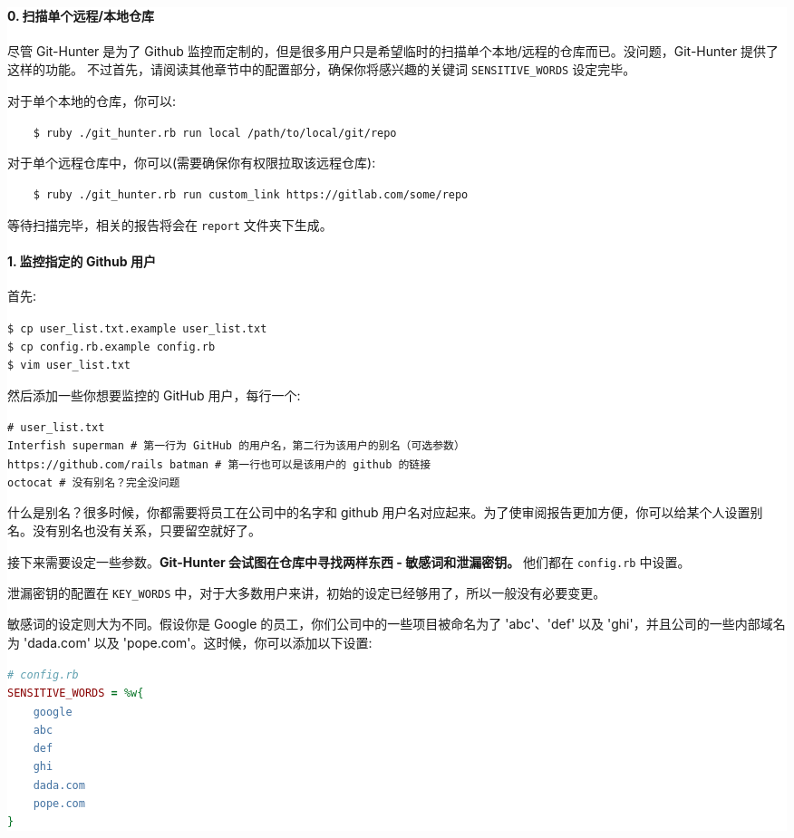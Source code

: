 #### 0. 扫描单个远程/本地仓库

尽管 Git-Hunter 是为了 Github 监控而定制的，但是很多用户只是希望临时的扫描单个本地/远程的仓库而已。没问题，Git-Hunter 提供了这样的功能。 不过首先，请阅读其他章节中的配置部分，确保你将感兴趣的关键词 `SENSITIVE_WORDS` 设定完毕。

对于单个本地的仓库，你可以:

```shell
    $ ruby ./git_hunter.rb run local /path/to/local/git/repo
```

对于单个远程仓库中，你可以(需要确保你有权限拉取该远程仓库):

```shell
    $ ruby ./git_hunter.rb run custom_link https://gitlab.com/some/repo
```

等待扫描完毕，相关的报告将会在 `report` 文件夹下生成。


#### 1. 监控指定的 Github 用户

首先:

```shell
$ cp user_list.txt.example user_list.txt
$ cp config.rb.example config.rb
$ vim user_list.txt
```

然后添加一些你想要监控的 GitHub 用户，每行一个:

```shell
# user_list.txt
Interfish superman # 第一行为 GitHub 的用户名，第二行为该用户的别名（可选参数）
https://github.com/rails batman # 第一行也可以是该用户的 github 的链接
octocat # 没有别名？完全没问题
```

什么是别名？很多时候，你都需要将员工在公司中的名字和 github 用户名对应起来。为了使审阅报告更加方便，你可以给某个人设置别名。没有别名也没有关系，只要留空就好了。

接下来需要设定一些参数。**Git-Hunter 会试图在仓库中寻找两样东西 - 敏感词和泄漏密钥。** 他们都在 `config.rb` 中设置。

泄漏密钥的配置在 `KEY_WORDS` 中，对于大多数用户来讲，初始的设定已经够用了，所以一般没有必要变更。

敏感词的设定则大为不同。假设你是 Google 的员工，你们公司中的一些项目被命名为了 'abc'、'def' 以及 'ghi'，并且公司的一些内部域名为 'dada.com' 以及 'pope.com'。这时候，你可以添加以下设置:

```ruby
# config.rb
SENSITIVE_WORDS = %w{
	google
	abc
	def
	ghi
	dada.com
	pope.com
}
```

